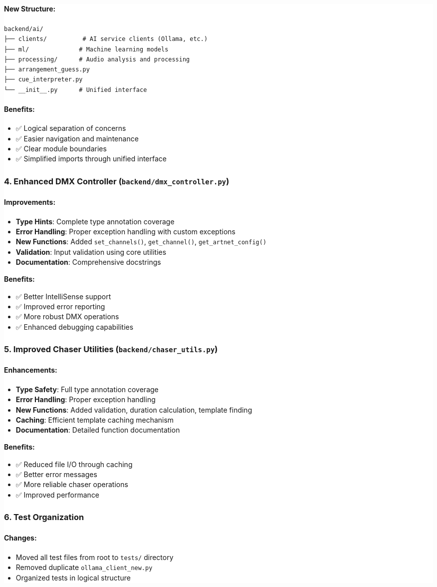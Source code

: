 #### New Structure:
```
backend/ai/
├── clients/          # AI service clients (Ollama, etc.)
├── ml/              # Machine learning models
├── processing/      # Audio analysis and processing
├── arrangement_guess.py
├── cue_interpreter.py
└── __init__.py      # Unified interface
```

#### Benefits:
- ✅ Logical separation of concerns
- ✅ Easier navigation and maintenance
- ✅ Clear module boundaries
- ✅ Simplified imports through unified interface

### 4. Enhanced DMX Controller (`backend/dmx_controller.py`)

#### Improvements:
- **Type Hints**: Complete type annotation coverage
- **Error Handling**: Proper exception handling with custom exceptions
- **New Functions**: Added `set_channels()`, `get_channel()`, `get_artnet_config()`
- **Validation**: Input validation using core utilities
- **Documentation**: Comprehensive docstrings

**Benefits:**
- ✅ Better IntelliSense support
- ✅ Improved error reporting
- ✅ More robust DMX operations
- ✅ Enhanced debugging capabilities

### 5. Improved Chaser Utilities (`backend/chaser_utils.py`)

#### Enhancements:
- **Type Safety**: Full type annotation coverage
- **Error Handling**: Proper exception handling
- **New Functions**: Added validation, duration calculation, template finding
- **Caching**: Efficient template caching mechanism
- **Documentation**: Detailed function documentation

**Benefits:**
- ✅ Reduced file I/O through caching
- ✅ Better error messages
- ✅ More reliable chaser operations
- ✅ Improved performance

### 6. Test Organization

#### Changes:
- Moved all test files from root to `tests/` directory
- Removed duplicate `ollama_client_new.py`
- Organized tests in logical structure
